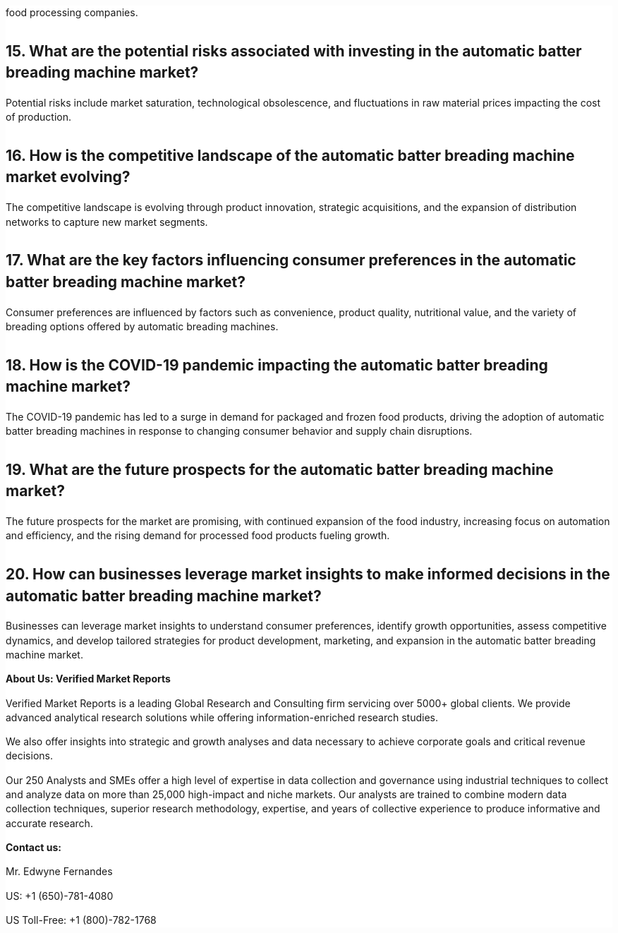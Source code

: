 food processing companies.</p><h2>15. What are the potential risks associated with investing in the automatic batter breading machine market?</h2><p>Potential risks include market saturation, technological obsolescence, and fluctuations in raw material prices impacting the cost of production.</p><h2>16. How is the competitive landscape of the automatic batter breading machine market evolving?</h2><p>The competitive landscape is evolving through product innovation, strategic acquisitions, and the expansion of distribution networks to capture new market segments.</p><h2>17. What are the key factors influencing consumer preferences in the automatic batter breading machine market?</h2><p>Consumer preferences are influenced by factors such as convenience, product quality, nutritional value, and the variety of breading options offered by automatic breading machines.</p><h2>18. How is the COVID-19 pandemic impacting the automatic batter breading machine market?</h2><p>The COVID-19 pandemic has led to a surge in demand for packaged and frozen food products, driving the adoption of automatic batter breading machines in response to changing consumer behavior and supply chain disruptions.</p><h2>19. What are the future prospects for the automatic batter breading machine market?</h2><p>The future prospects for the market are promising, with continued expansion of the food industry, increasing focus on automation and efficiency, and the rising demand for processed food products fueling growth.</p><h2>20. How can businesses leverage market insights to make informed decisions in the automatic batter breading machine market?</h2><p>Businesses can leverage market insights to understand consumer preferences, identify growth opportunities, assess competitive dynamics, and develop tailored strategies for product development, marketing, and expansion in the automatic batter breading machine market.</p></body></html><p id="" class=""><strong>About Us: Verified Market Reports</strong></p><p id="" class="">Verified Market Reports is a leading Global Research and Consulting firm servicing over 5000+ global clients. We provide advanced analytical research solutions while offering information-enriched research studies.</p><p id="" class="">We also offer insights into strategic and growth analyses and data necessary to achieve corporate goals and critical revenue decisions.</p><p id="" class="">Our 250 Analysts and SMEs offer a high level of expertise in data collection and governance using industrial techniques to collect and analyze data on more than 25,000 high-impact and niche markets. Our analysts are trained to combine modern data collection techniques, superior research methodology, expertise, and years of collective experience to produce informative and accurate research.</p><p id="" class=""><strong>Contact us:</strong></p><p id="" class="">Mr. Edwyne Fernandes</p><p id="" class="">US: +1 (650)-781-4080</p><p id="" class="">US Toll-Free: +1 (800)-782-1768</p>

